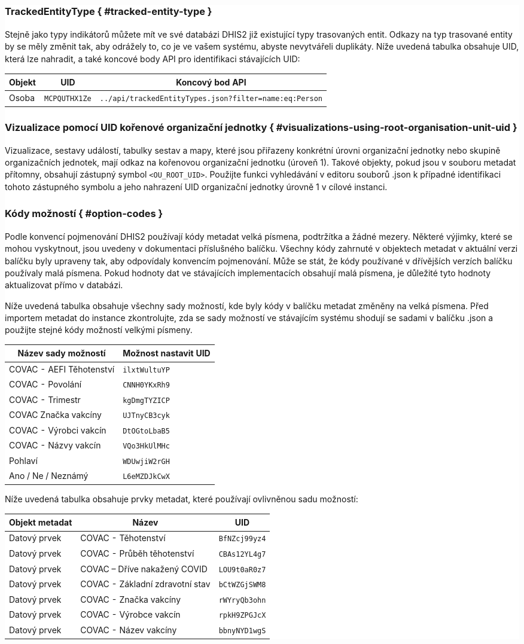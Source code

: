 ### TrackedEntityType { #tracked-entity-type }

Stejně jako typy indikátorů můžete mít ve své databázi DHIS2 již existující typy trasovaných entit. Odkazy na typ trasované entity by se měly změnit tak, aby odrážely to, co je ve vašem systému, abyste nevytvářeli duplikáty. Níže uvedená tabulka obsahuje UID, která lze nahradit, a také koncové body API pro identifikaci stávajících UID:

| Objekt | UID | Koncový bod API |
| --- | --- | --- |
| Osoba | `MCPQUTHX1Ze` | `../api/trackedEntityTypes.json?filter=name:eq:Person` |

### Vizualizace pomocí UID kořenové organizační jednotky { #visualizations-using-root-organisation-unit-uid }

Vizualizace, sestavy událostí, tabulky sestav a mapy, které jsou přiřazeny konkrétní úrovni organizační jednotky nebo skupině organizačních jednotek, mají odkaz na kořenovou organizační jednotku (úroveň 1). Takové objekty, pokud jsou v souboru metadat přítomny, obsahují zástupný symbol ` <OU_ROOT_UID> `. Použijte funkci vyhledávání v editoru souborů .json k případné identifikaci tohoto zástupného symbolu a jeho nahrazení UID organizační jednotky úrovně 1 v cílové instanci.

### Kódy možností { #option-codes }

Podle konvencí pojmenování DHIS2 používají kódy metadat velká písmena, podtržítka a žádné mezery. Některé výjimky, které se mohou vyskytnout, jsou uvedeny v dokumentaci příslušného balíčku. Všechny kódy zahrnuté v objektech metadat v aktuální verzi balíčku byly upraveny tak, aby odpovídaly konvencím pojmenování. Může se stát, že kódy používané v dřívějších verzích balíčku používaly malá písmena. Pokud hodnoty dat ve stávajících implementacích obsahují malá písmena, je důležité tyto hodnoty aktualizovat přímo v databázi.

Níže uvedená tabulka obsahuje všechny sady možností, kde byly kódy v balíčku metadat změněny na velká písmena. Před importem metadat do instance zkontrolujte, zda se sady možností ve stávajícím systému shodují se sadami v balíčku .json a použijte stejné kódy možností velkými písmeny.

| Název sady možností               | Možnost nastavit UID |
| ----------------------------- | -------------- |
| COVAC - AEFI Těhotenství        | `ilxtWultuYP`  |
| COVAC - Povolání            | `CNNH0YKxRh9`  |
| COVAC - Trimestr             | `kgDmgTYZICP`  |
| COVAC Značka vakcíny           | `UJTnyCB3cyk`  |
| COVAC - Výrobci vakcín | `DtOGtoLbaB5`  |
| COVAC - Názvy vakcín         | `VQo3HkUlMHc`  |
| Pohlaví                           | `WDUwjiW2rGH`  |
| Ano / Ne / Neznámý                | `L6eMZDJkCwX`  |

Níže uvedená tabulka obsahuje prvky metadat, které používají ovlivněnou sadu možností:

| Objekt metadat | Název | UID |
| --- | --- | --- |
| Datový prvek | COVAC - Těhotenství | `BfNZcj99yz4` |
| Datový prvek | COVAC - Průběh těhotenství | `CBAs12YL4g7` |
| Datový prvek | COVAC – Dříve nakažený COVID | `LOU9t0aR0z7` |
| Datový prvek | COVAC - Základní zdravotní stav | `bCtWZGjSWM8` |
| Datový prvek | COVAC - Značka vakcíny | `rWYryQb3ohn` |
| Datový prvek | COVAC - Výrobce vakcín | `rpkH9ZPGJcX` |
| Datový prvek | COVAC - Název vakcíny | `bbnyNYD1wgS` |